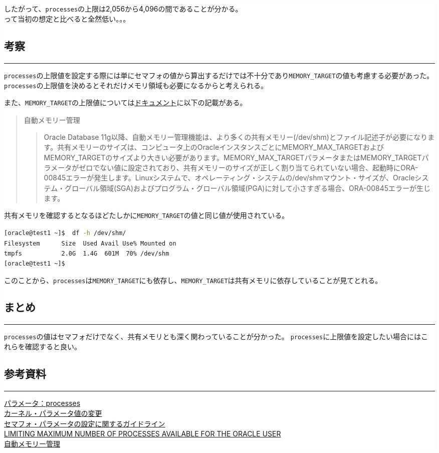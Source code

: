 ```sql
```
したがって、``processes``の上限は2,056から4,096の間であることが分かる。  
って当初の想定と比べると全然低い。。。

## 考察
---
``processes``の上限値を設定する際には単にセマフォの値から算出するだけでは不十分であり``MEMORY_TARGET``の値も考慮する必要があった。  
``processes``の上限値を決めるとそれだけメモリ領域も必要になるからと考えられる。

また、``MEMORY_TARGET``の上限値については[ドキュメント][5]に以下の記載がある。
> 自動メモリー管理
>> Oracle Database 11g以降、自動メモリー管理機能は、より多くの共有メモリー(/dev/shm)とファイル記述子が必要になります。共有メモリーのサイズは、コンピュータ上のOracleインスタンスごとにMEMORY_MAX_TARGETおよびMEMORY_TARGETのサイズより大きい必要があります。MEMORY_MAX_TARGETパラメータまたはMEMORY_TARGETパラメータがゼロでない値に設定されており、共有メモリーのサイズが正しく割り当てられていない場合、起動時にORA-00845エラーが発生します。Linuxシステムで、オペレーティング・システムの/dev/shmマウント・サイズが、Oracleシステム・グローバル領域(SGA)およびプログラム・グローバル領域(PGA)に対して小さすぎる場合、ORA-00845エラーが生じます。

共有メモリを確認するとなるほどたしかに``MEMORY_TARGET``の値と同じ値が使用されている。

```bash
[oracle@test1 ~]$  df -h /dev/shm/
Filesystem      Size  Used Avail Use% Mounted on
tmpfs           2.0G  1.4G  601M  70% /dev/shm
[oracle@test1 ~]$
```

このことから、``processes``は``MEMORY_TARGET``にも依存し、``MEMORY_TARGET``は共有メモリに依存していることが見てとれる。


## まとめ
---
``processes``の値はセマフォだけでなく、共有メモリとも深く関わっていることが分かった。
``processes``に上限値を設定したい場合にはこれらを確認すると良い。

## 参考資料
---
[パラメータ：processes][1]  
[カーネル・パラメータ値の変更][2]  
[セマフォ・パラメータの設定に関するガイドライン][3]  
[LIMITING MAXIMUM NUMBER OF PROCESSES AVAILABLE FOR THE ORACLE USER][4]  
[自動メモリー管理][5]



[1]:https://docs.oracle.com/cd/E57425_01/121/REFRN/GUID-B757AF80-DA38-4167-A914-FE376A3AD4FE.htm
[2]:https://docs.oracle.com/cd/E82638_01/ladbi/changing-kernel-parameter-values.html#GUID-FB0CC366-61C9-4AA2-9BE7-233EB6810A31
[3]:https://docs.oracle.com/cd/E57425_01/121/LADBI/post_inst_task.htm#BJFFJDCI

[4]:https://access.redhat.com/documentation/en-us/red_hat_enterprise_linux/5/html/tuning_and_optimizing_red_hat_enterprise_linux_for_oracle_9i_and_10g_databases/sect-oracle_9i_and_10g_tuning_guide-setting_shell_limits_for_the_oracle_user-limiting_maximum_number_of_processes_available_for_the_oracle_user

[5]:https://docs.oracle.com/cd/E16338_01/install.112/b56273/pre_install.htm
